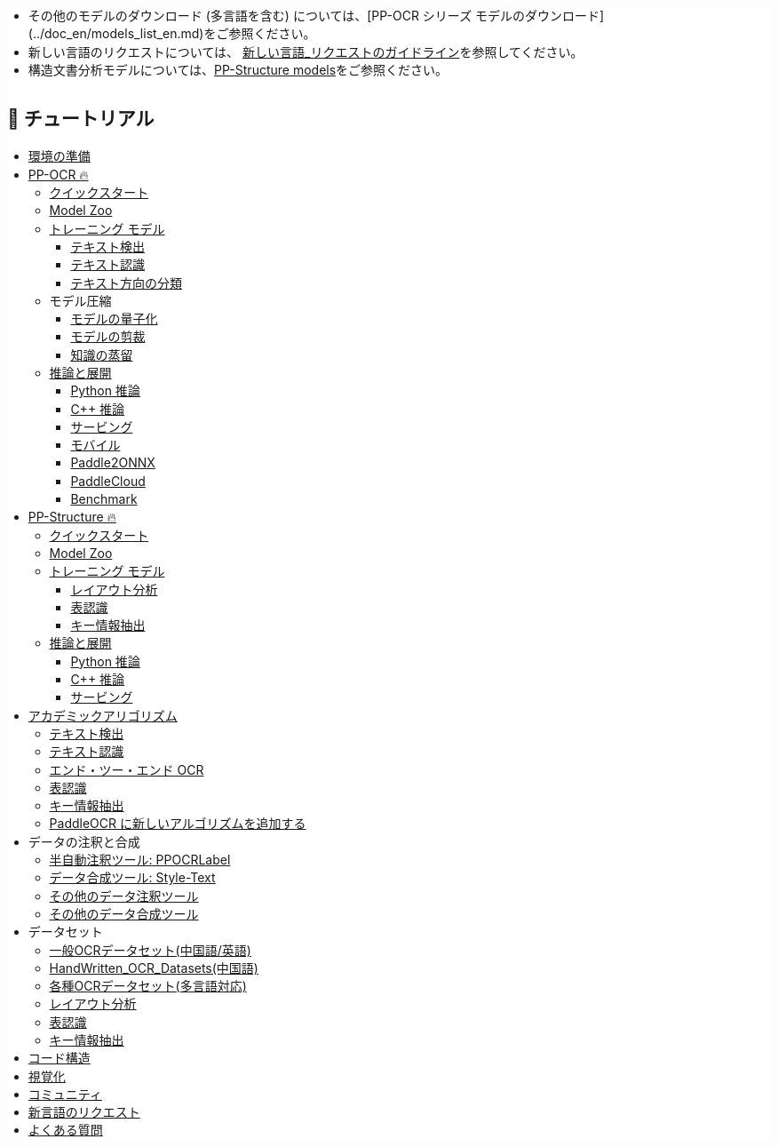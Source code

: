 
- その他のモデルのダウンロード (多言語を含む) については、[PP-OCR シリーズ モデルのダウンロード] (../doc_en/models_list_en.md)をご参照ください。
- 新しい言語のリクエストについては、 [新しい言語_リクエストのガイドライン](#language_requests)を参照してください。
- 構造文書分析モデルについては、[PP-Structure models](../../ppstructure/docs/models_list_en.md)をご参照ください。

<a name="チュートリアル"></a>

## 📖 チュートリアル

- [環境の準備](../doc_en/environment_en.md)
- [PP-OCR 🔥](../doc_en/ppocr_introduction_en.md)
    - [クイックスタート](../doc_en/quickstart_en.md)
    - [Model Zoo](../doc_en/models_en.md)
    - [トレーニング モデル](../doc_en/training_en.md)
        - [テキスト検出](../doc_en/detection_en.md)
        - [テキスト認識](../doc_en/recognition_en.md)
        - [テキスト方向の分類](../doc_en/angle_class_en.md)
    - モデル圧縮
        - [モデルの量子化](./deploy/slim/quantization/README_en.md)
        - [モデルの剪裁](./deploy/slim/prune/README_en.md)
        - [知識の蒸留](../doc_en/knowledge_distillation_en.md)
    - [推論と展開](./deploy/README.md)
        - [Python 推論](../doc_en/inference_ppocr_en.md)
        - [C++ 推論](./deploy/cpp_infer/readme.md)
        - [サービング](./deploy/pdserving/README.md)
        - [モバイル](./deploy/lite/readme.md)
        - [Paddle2ONNX](./deploy/paddle2onnx/readme.md)
        - [PaddleCloud](./deploy/paddlecloud/README.md)
        - [Benchmark](../doc_en/benchmark_en.md)  
- [PP-Structure 🔥](../../ppstructure/README.md)
    - [クイックスタート](../../ppstructure/docs/quickstart_en.md)
    - [Model Zoo](../../ppstructure/docs/models_list_en.md)
    - [トレーニング モデル](../doc_en/training_en.md)  
        - [レイアウト分析](../../ppstructure/layout/README.md)
        - [表認識](../../ppstructure/table/README.md)
        - [キー情報抽出](../../ppstructure/kie/README.md)
    - [推論と展開](./deploy/README.md)
        - [Python 推論](../../ppstructure/docs/inference_en.md)
        - [C++ 推論](./deploy/cpp_infer/readme.md)
        - [サービング](./deploy/hubserving/readme_en.md)
- [アカデミックアリゴリズム](../doc_en/algorithm_overview_en.md)
    - [テキスト検出](../doc_en/algorithm_overview_en.md)
    - [テキスト認識](../doc_en/algorithm_overview_en.md)
    - [エンド・ツー・エンド OCR](../doc_en/algorithm_overview_en.md)
    - [表認識](../doc_en/algorithm_overview_en.md)
    - [キー情報抽出](../doc_en/algorithm_overview_en.md)    
    - [PaddleOCR に新しいアルゴリズムを追加する](../doc_en/add_new_algorithm_en.md)
- データの注釈と合成
    - [半自動注釈ツール: PPOCRLabel](./PPOCRLabel/README.md)
    - [データ合成ツール: Style-Text](./StyleText/README.md)
    - [その他のデータ注釈ツール](../doc_en/data_annotation_en.md)
    - [その他のデータ合成ツール](../doc_en/data_synthesis_en.md)
- データセット
    - [一般OCRデータセット(中国語/英語)](../doc_en/dataset/datasets_en.md)
    - [HandWritten_OCR_Datasets(中国語)](../doc_en/dataset/handwritten_datasets_en.md)
    - [各種OCRデータセット(多言語対応)](../doc_en/dataset/vertical_and_multilingual_datasets_en.md)
    - [レイアウト分析](../doc_en/dataset/layout_datasets_en.md)
    - [表認識](../doc_en/dataset/table_datasets_en.md)
    - [キー情報抽出](../doc_en/dataset/kie_datasets_en.md)
- [コード構造](../doc_en/tree_en.md)
- [視覚化](#Visualization)
- [コミュニティ](#Community)
- [新言語のリクエスト](#language_requests)
- [よくある質問](../doc_en/FAQ_en.md)